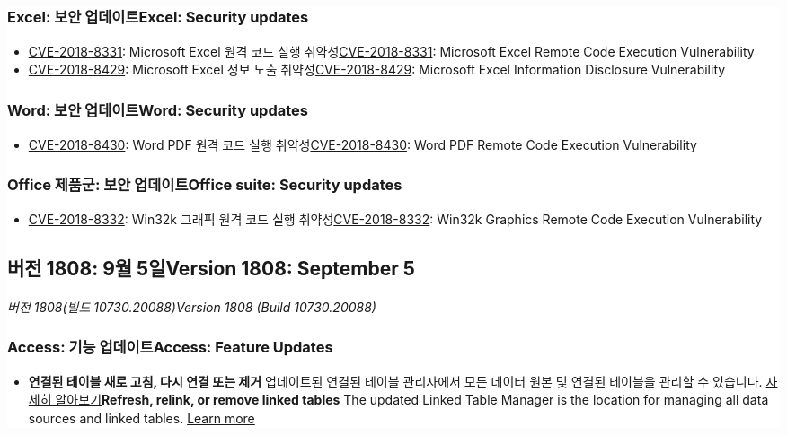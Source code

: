### <a name="excel-security-updates"></a><span data-ttu-id="c92b4-282">Excel: 보안 업데이트</span><span class="sxs-lookup"><span data-stu-id="c92b4-282">Excel: Security updates</span></span>
-   <span data-ttu-id="c92b4-283">[CVE-2018-8331](https://portal.msrc.microsoft.com/ko-KR/security-guidance/advisory/CVE-2018-8331): Microsoft Excel 원격 코드 실행 취약성</span><span class="sxs-lookup"><span data-stu-id="c92b4-283">[CVE-2018-8331](https://portal.msrc.microsoft.com/ko-KR/security-guidance/advisory/CVE-2018-8331): Microsoft Excel Remote Code Execution Vulnerability</span></span>
-   <span data-ttu-id="c92b4-284">[CVE-2018-8429](https://portal.msrc.microsoft.com/ko-KR/security-guidance/advisory/CVE-2018-8429): Microsoft Excel 정보 노출 취약성</span><span class="sxs-lookup"><span data-stu-id="c92b4-284">[CVE-2018-8429](https://portal.msrc.microsoft.com/ko-KR/security-guidance/advisory/CVE-2018-8429): Microsoft Excel Information Disclosure Vulnerability</span></span>

### <a name="word-security-updates"></a><span data-ttu-id="c92b4-285">Word: 보안 업데이트</span><span class="sxs-lookup"><span data-stu-id="c92b4-285">Word: Security updates</span></span>
-   <span data-ttu-id="c92b4-286">[CVE-2018-8430](https://portal.msrc.microsoft.com/ko-KR/security-guidance/advisory/CVE-2018-8430): Word PDF 원격 코드 실행 취약성</span><span class="sxs-lookup"><span data-stu-id="c92b4-286">[CVE-2018-8430](https://portal.msrc.microsoft.com/ko-KR/security-guidance/advisory/CVE-2018-8430): Word PDF Remote Code Execution Vulnerability</span></span>

### <a name="office-suite-security-updates"></a><span data-ttu-id="c92b4-287">Office 제품군: 보안 업데이트</span><span class="sxs-lookup"><span data-stu-id="c92b4-287">Office suite: Security updates</span></span>
-   <span data-ttu-id="c92b4-288">[CVE-2018-8332](https://portal.msrc.microsoft.com/ko-KR/security-guidance/advisory/CVE-2018-8332): Win32k 그래픽 원격 코드 실행 취약성</span><span class="sxs-lookup"><span data-stu-id="c92b4-288">[CVE-2018-8332](https://portal.msrc.microsoft.com/ko-KR/security-guidance/advisory/CVE-2018-8332): Win32k Graphics Remote Code Execution Vulnerability</span></span>


## <a name="version-1808-september-5"></a><span data-ttu-id="c92b4-289">버전 1808: 9월 5일</span><span class="sxs-lookup"><span data-stu-id="c92b4-289">Version 1808: September 5</span></span>
<span data-ttu-id="c92b4-290">*버전 1808(빌드 10730.20088)*</span><span class="sxs-lookup"><span data-stu-id="c92b4-290">*Version 1808 (Build 10730.20088)*</span></span>

### <a name="access-feature-updates"></a><span data-ttu-id="c92b4-291">Access: 기능 업데이트</span><span class="sxs-lookup"><span data-stu-id="c92b4-291">Access: Feature Updates</span></span>
 - <span data-ttu-id="c92b4-p135">**연결된 테이블 새로 고침, 다시 연결 또는 제거** 업데이트된 연결된 테이블 관리자에서 모든 데이터 원본 및 연결된 테이블을 관리할 수 있습니다. [자세히 알아보기](https://support.office.com/article/1d9346d6-953d-4f85-a9ce-4caec2262797)</span><span class="sxs-lookup"><span data-stu-id="c92b4-p135">**Refresh, relink, or remove linked tables** The updated Linked Table Manager is the location for managing all data sources and linked tables. [Learn more](https://support.office.com/article/1d9346d6-953d-4f85-a9ce-4caec2262797)</span></span>
